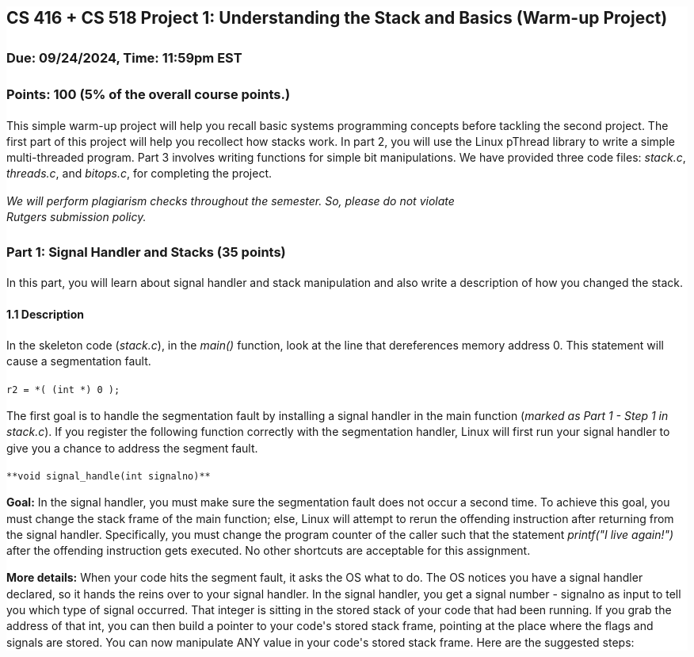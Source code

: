 ## CS 416 + CS 518 Project 1: Understanding the Stack and Basics (Warm-up Project)
### Due: 09/24/2024, Time: 11:59pm EST
### Points: 100 (5% of the overall course points.)

This simple warm-up project will help you recall basic systems programming
concepts before tackling the second project. The first part of this project
will help you recollect how stacks work. In part 2, you will use the Linux
pThread library to write a simple multi-threaded program. Part 3 involves
writing functions for simple bit manipulations. We have provided three code
files: *stack.c*, *threads.c*, and *bitops.c*, for completing the project.

*We will perform plagiarism checks throughout the semester. So, please do not violate  
Rutgers submission policy.*

### Part 1: Signal Handler and Stacks (35 points)
In this part, you will learn about signal handler and stack manipulation and also write a description 
of how you changed the stack.

#### 1.1 Description

In the skeleton code (*stack.c*), in the *main()* function, look at the line that dereferences memory address 0.
This statement will cause a segmentation fault.

```
r2 = *( (int *) 0 );
```
The first goal is to handle the segmentation fault by installing a signal
handler in the main function (*marked as Part 1 - Step 1 in stack.c*). If you register 
the following function correctly with the segmentation handler, Linux
will first run your signal handler to give you a chance to address the segment
fault.
```
**void signal_handle(int signalno)**
```

**Goal:** In the signal handler, you must make sure the segmentation fault does
not occur a second time. To achieve this goal, you must change the stack frame
of the main function; else, Linux will attempt to rerun the offending
instruction after returning from the signal handler. Specifically, you must
change the program counter of the caller such that the statement *printf("I
live again!")* after the offending instruction gets executed. No other
shortcuts are acceptable for this assignment.

**More details:** When your code hits the segment fault, it asks the OS what to
do. The OS notices you have a signal handler declared, so it hands the reins
over to your signal handler. In the signal handler, you get a signal number -
signalno as input to tell you which type of signal occurred. That integer is
sitting in the stored stack of your code that had been running. If you grab the
address of that int, you can then build a pointer to your code's stored stack
frame, pointing at the place where the flags and signals are stored. You can
now manipulate ANY value in your code's stored stack frame. Here are the
suggested steps:
